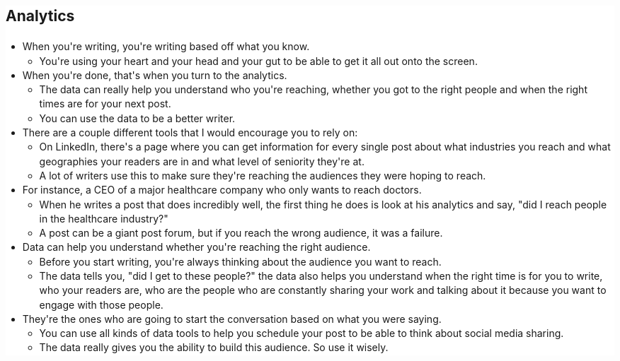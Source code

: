 ## Analytics

- When you're writing, you're writing based off what you know. 
  - You're using your heart and your head and your gut to be able to get it all out onto the screen. 
- When you're done, that's when you turn to the analytics. 
  - The data can really help you understand who you're reaching, whether you got to the right people and when the right times are for your next post. 
  - You can use the data to be a better writer. 
- There are a couple different tools that I would encourage you to rely on: 
  - On LinkedIn, there's a page where you can get information for every single post about what industries you reach and what geographies your readers are in and what level of seniority they're at. 
  - A lot of writers use this to make sure they're reaching the audiences they were hoping to reach. 
- For instance, a CEO of a major healthcare company who only wants to reach doctors.
  - When he writes a post that does incredibly well, the first thing he does is look at his analytics and say, "did I reach people in the healthcare industry?" 
  - A post can be a giant post forum, but if you reach the wrong audience, it was a failure. 
- Data can help you understand whether you're reaching the right audience. 
  - Before you start writing, you're always thinking about the audience you want to reach. 
  - The data tells you, "did I get to these people?" the data also helps you understand when the right time is for you to write, who your readers are, who are the people who are constantly sharing your work and talking about it because you want to engage with those people. 
- They're the ones who are going to start the conversation based on what you were saying. 
  - You can use all kinds of data tools to help you schedule your post to be able to think about social media sharing. 
  - The data really gives you the ability to build this audience. So use it wisely. 